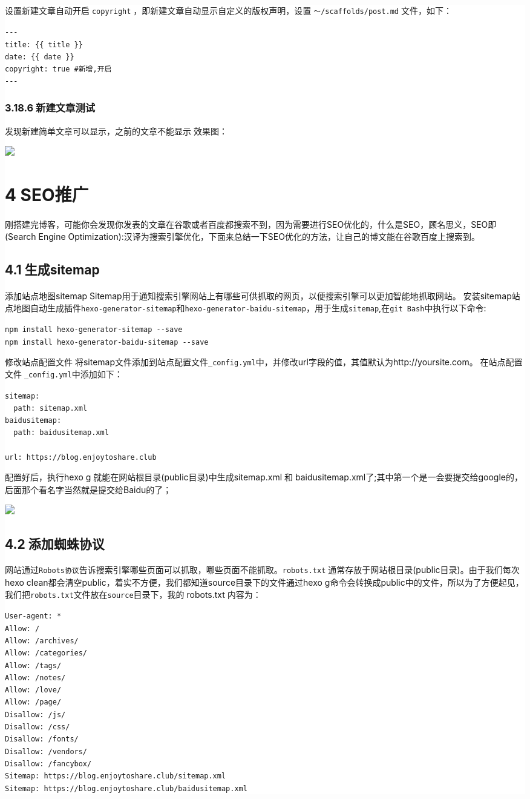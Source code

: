 设置新建文章自动开启 `copyright` ，即新建文章自动显示自定义的版权声明，设置 `～/scaffolds/post.md` 文件，如下：
```
---
title: {{ title }}
date: {{ date }}
copyright: true #新增,开启
---
```
### 3.18.6 新建文章测试
发现新建简单文章可以显示，之前的文章不能显示
效果图：

![](https://raw.githubusercontent.com/wugenqiang/PictureBed/master/pictures/20190415163917.png)
# 4 SEO推广
刚搭建完博客，可能你会发现你发表的文章在谷歌或者百度都搜索不到，因为需要进行SEO优化的，什么是SEO，顾名思义，SEO即(Search Engine Optimization):汉译为搜索引擎优化，下面来总结一下SEO优化的方法，让自己的博文能在谷歌百度上搜索到。
## 4.1 生成sitemap
添加站点地图sitemap
Sitemap用于通知搜索引擎网站上有哪些可供抓取的网页，以便搜索引擎可以更加智能地抓取网站。
安装sitemap站点地图自动生成插件`hexo-generator-sitemap`和`hexo-generator-baidu-sitemap`，用于生成`sitemap`,在`git Bash`中执行以下命令:
```
npm install hexo-generator-sitemap --save
npm install hexo-generator-baidu-sitemap --save
```
修改站点配置文件
将sitemap文件添加到站点配置文件`_config.yml`中，并修改url字段的值，其值默认为http://yoursite.com。
在站点配置文件 `_config.yml`中添加如下：
```
sitemap:
  path: sitemap.xml
baidusitemap:
  path: baidusitemap.xml
  
url: https://blog.enjoytoshare.club
```
配置好后，执行hexo g 就能在网站根目录(public目录)中生成sitemap.xml 和 baidusitemap.xml了;其中第一个是一会要提交给google的，后面那个看名字当然就是提交给Baidu的了；

![](https://raw.githubusercontent.com/wugenqiang/picGo/master/pictures/20190409142957.png)

## 4.2 添加蜘蛛协议
网站通过`Robots协议`告诉搜索引擎哪些页面可以抓取，哪些页面不能抓取。`robots.txt` 通常存放于网站根目录(public目录)。由于我们每次hexo clean都会清空public，着实不方便，我们都知道source目录下的文件通过hexo g命令会转换成public中的文件，所以为了方便起见，我们把`robots.txt`文件放在`source`目录下，我的 robots.txt 内容为：
```
User-agent: *
Allow: /
Allow: /archives/
Allow: /categories/
Allow: /tags/
Allow: /notes/
Allow: /love/
Allow: /page/
Disallow: /js/
Disallow: /css/
Disallow: /fonts/
Disallow: /vendors/
Disallow: /fancybox/
Sitemap: https://blog.enjoytoshare.club/sitemap.xml
Sitemap: https://blog.enjoytoshare.club/baidusitemap.xml
```